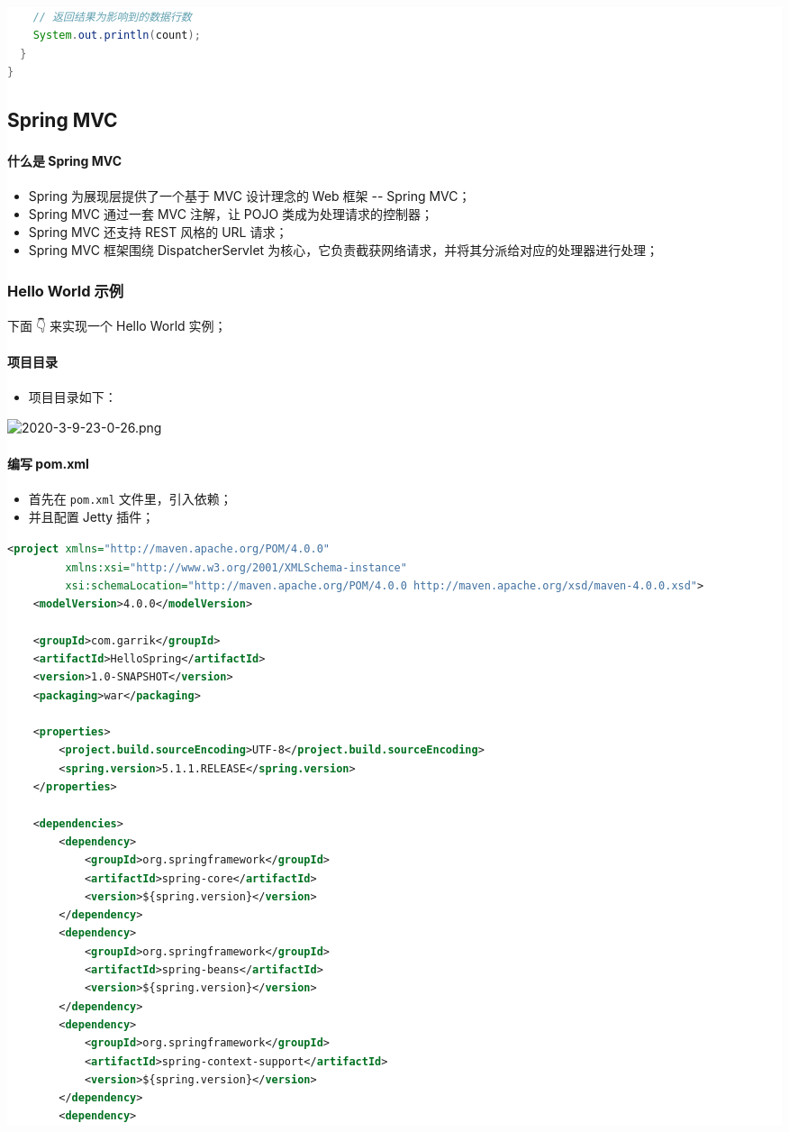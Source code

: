 ```java
    // 返回结果为影响到的数据行数
    System.out.println(count);
  }
}
```

## Spring MVC

#### 什么是 Spring MVC

- Spring 为展现层提供了一个基于 MVC 设计理念的 Web 框架 -- Spring MVC；
- Spring MVC 通过一套 MVC 注解，让 POJO 类成为处理请求的控制器；
- Spring MVC 还支持 REST 风格的 URL 请求；
- Spring MVC 框架围绕 DispatcherServlet 为核心，它负责截获网络请求，并将其分派给对应的处理器进行处理；

### Hello World 示例

下面 👇 来实现一个 Hello World 实例；

#### 项目目录

- 项目目录如下：

![2020-3-9-23-0-26.png](https://garrik-default-imgs.oss-accelerate.aliyuncs.com/imgs/2020-3-9-23-0-26.png)

#### 编写 pom.xml

- 首先在 `pom.xml` 文件里，引入依赖；
- 并且配置 Jetty 插件；

```xml
<project xmlns="http://maven.apache.org/POM/4.0.0"
         xmlns:xsi="http://www.w3.org/2001/XMLSchema-instance"
         xsi:schemaLocation="http://maven.apache.org/POM/4.0.0 http://maven.apache.org/xsd/maven-4.0.0.xsd">
    <modelVersion>4.0.0</modelVersion>

    <groupId>com.garrik</groupId>
    <artifactId>HelloSpring</artifactId>
    <version>1.0-SNAPSHOT</version>
    <packaging>war</packaging>

    <properties>
        <project.build.sourceEncoding>UTF-8</project.build.sourceEncoding>
        <spring.version>5.1.1.RELEASE</spring.version>
    </properties>

    <dependencies>
        <dependency>
            <groupId>org.springframework</groupId>
            <artifactId>spring-core</artifactId>
            <version>${spring.version}</version>
        </dependency>
        <dependency>
            <groupId>org.springframework</groupId>
            <artifactId>spring-beans</artifactId>
            <version>${spring.version}</version>
        </dependency>
        <dependency>
            <groupId>org.springframework</groupId>
            <artifactId>spring-context-support</artifactId>
            <version>${spring.version}</version>
        </dependency>
        <dependency>
```
